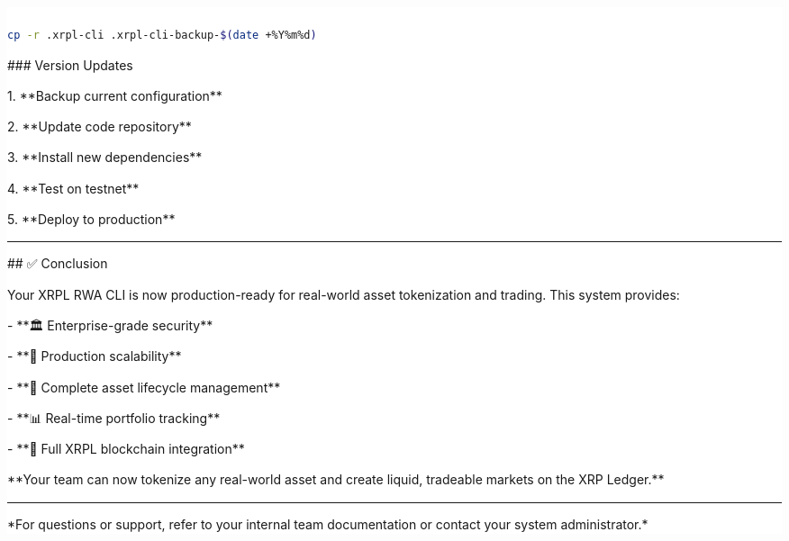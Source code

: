 ```bash

cp -r .xrpl-cli .xrpl-cli-backup-$(date +%Y%m%d)

```



\### Version Updates

1\. \*\*Backup current configuration\*\*

2\. \*\*Update code repository\*\*

3\. \*\*Install new dependencies\*\*

4\. \*\*Test on testnet\*\*

5\. \*\*Deploy to production\*\*



---



\## ✅ Conclusion



Your XRPL RWA CLI is now production-ready for real-world asset tokenization and trading. This system provides:



\- \*\*🏛️ Enterprise-grade security\*\*

\- \*\*🚀 Production scalability\*\* 

\- \*\*💼 Complete asset lifecycle management\*\*

\- \*\*📊 Real-time portfolio tracking\*\*

\- \*\*🔗 Full XRPL blockchain integration\*\*



\*\*Your team can now tokenize any real-world asset and create liquid, tradeable markets on the XRP Ledger.\*\*



---



\*For questions or support, refer to your internal team documentation or contact your system administrator.\*

